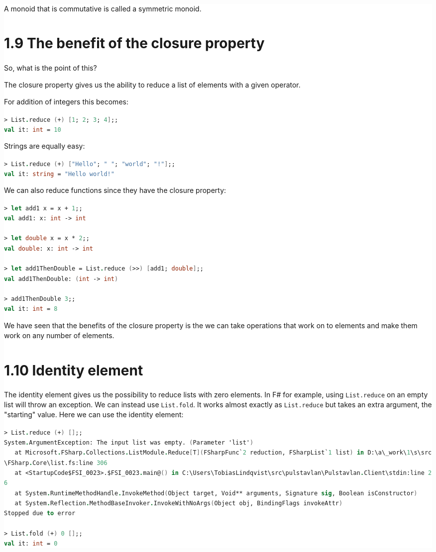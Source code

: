 A monoid that is commutative is called a symmetric monoid.

# 1.9 The benefit of the closure property

So, what is the point of this?

The closure property gives us the ability to reduce a list of elements with a given operator.

For addition of integers this becomes:

```fs
> List.reduce (+) [1; 2; 3; 4];;
val it: int = 10
```

Strings are equally easy:

```fs
> List.reduce (+) ["Hello"; " "; "world"; "!"];;
val it: string = "Hello world!"
```

We can also reduce functions since they have the closure property:

```fs
> let add1 x = x + 1;;
val add1: x: int -> int

> let double x = x * 2;;
val double: x: int -> int

> let add1ThenDouble = List.reduce (>>) [add1; double];;
val add1ThenDouble: (int -> int)

> add1ThenDouble 3;;
val it: int = 8
```

We have seen that the benefits of the closure property is the we can take operations that work on to elements and make them work on any number of elements.

# 1.10 Identity element

The identity element gives us the possibility to reduce lists with zero elements. In F# for example, using `List.reduce` on an empty list will throw an exception. We can instead use `List.fold`. It works almost exactly as `List.reduce` but takes an extra argument, the "starting" value. Here we can use the identity element:

```fs
> List.reduce (+) [];;
System.ArgumentException: The input list was empty. (Parameter 'list')
   at Microsoft.FSharp.Collections.ListModule.Reduce[T](FSharpFunc`2 reduction, FSharpList`1 list) in D:\a\_work\1\s\src\FSharp.Core\list.fs:line 306
   at <StartupCode$FSI_0023>.$FSI_0023.main@() in C:\Users\TobiasLindqvist\src\pulstavlan\Pulstavlan.Client\stdin:line 26
   at System.RuntimeMethodHandle.InvokeMethod(Object target, Void** arguments, Signature sig, Boolean isConstructor)
   at System.Reflection.MethodBaseInvoker.InvokeWithNoArgs(Object obj, BindingFlags invokeAttr)
Stopped due to error

> List.fold (+) 0 [];;
val it: int = 0
```
